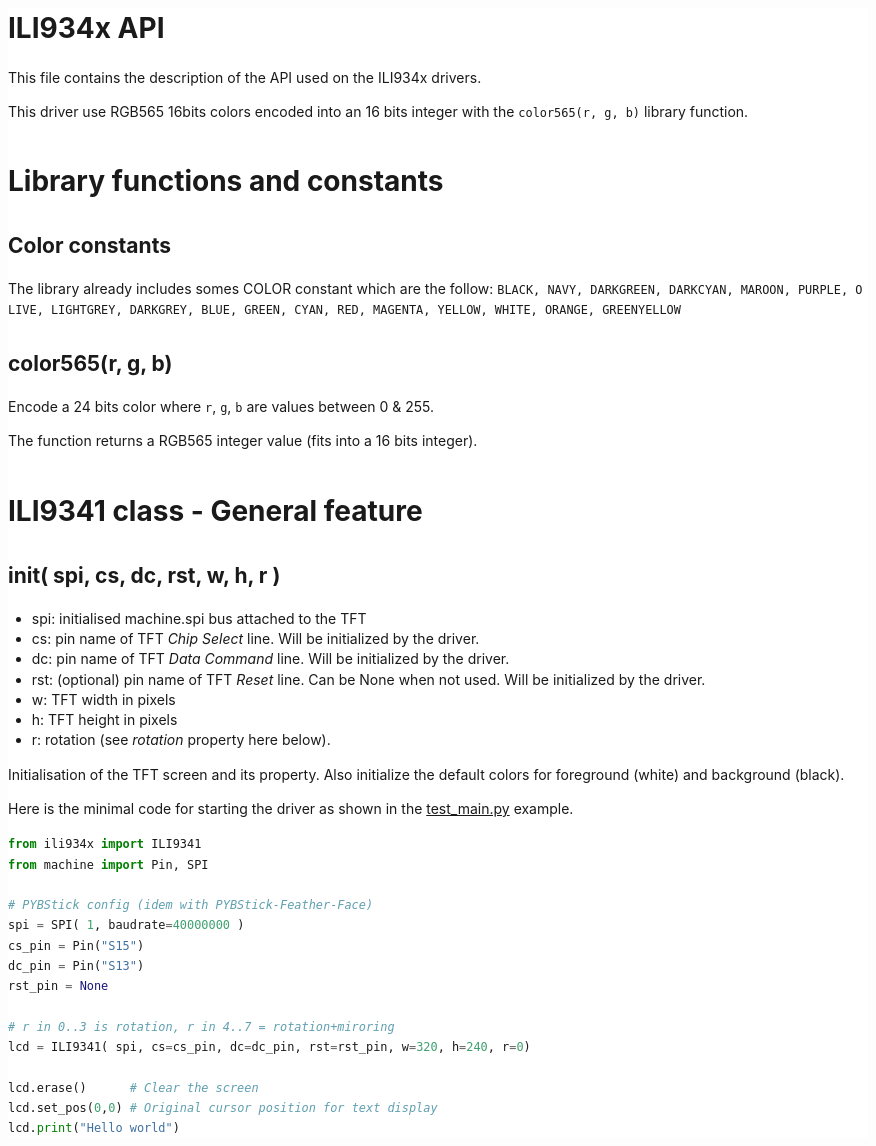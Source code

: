 # ILI934x API

This file contains the description of the API used on the ILI934x drivers.

This driver use RGB565 16bits colors encoded into an 16 bits integer with the `color565(r, g, b)` library function.

# Library functions and constants

## Color constants
The library already includes somes COLOR constant which are the follow:
`BLACK, NAVY, DARKGREEN, DARKCYAN, MAROON, PURPLE, OLIVE, LIGHTGREY, DARKGREY,
BLUE, GREEN, CYAN, RED, MAGENTA, YELLOW, WHITE, ORANGE, GREENYELLOW`

## color565(r, g, b)

Encode a 24 bits color where `r`, `g`, `b` are values between 0 & 255.

The function returns a RGB565 integer value (fits into a 16 bits integer).

# ILI9341 class - General feature

## __init__( spi, cs, dc, rst, w, h, r )
* spi: initialised machine.spi bus attached to the TFT
* cs: pin name of TFT _Chip Select_ line. Will be initialized by the driver.
* dc: pin name of TFT _Data Command_ line. Will be initialized by the driver.
* rst: (optional) pin name of TFT _Reset_ line. Can be None when not used. Will be initialized by the driver.
* w: TFT width in pixels
* h: TFT height in pixels
* r: rotation (see _rotation_ property here below).

Initialisation of the TFT screen and its property.
Also initialize the default colors for foreground (white) and background (black).

Here is the minimal code for starting the driver as shown in the [test_main.py](examples/test_main.py) example.

``` python
from ili934x import ILI9341
from machine import Pin, SPI

# PYBStick config (idem with PYBStick-Feather-Face)
spi = SPI( 1, baudrate=40000000 )
cs_pin = Pin("S15")
dc_pin = Pin("S13")
rst_pin = None

# r in 0..3 is rotation, r in 4..7 = rotation+miroring
lcd = ILI9341( spi, cs=cs_pin, dc=dc_pin, rst=rst_pin, w=320, h=240, r=0)

lcd.erase()      # Clear the screen
lcd.set_pos(0,0) # Original cursor position for text display
lcd.print("Hello world")
```

